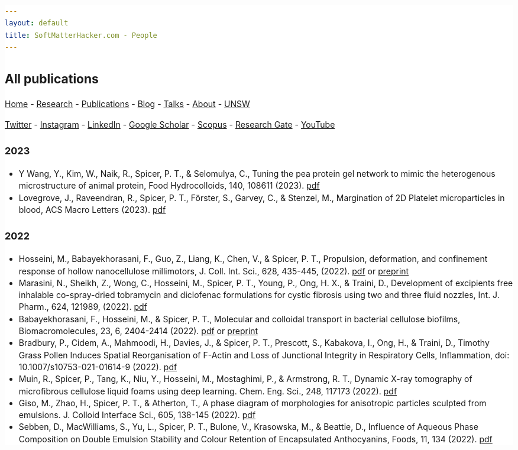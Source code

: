 ```yaml
---
layout: default
title: SoftMatterHacker.com - People
---
```


## All publications

 [Home](index.md) - [Research](research.md) - [Publications](publications.md) - [Blog](blog.md) - [Talks](talks.md) - [About](whoweare.md) - [UNSW](https://research.unsw.edu.au/people/associate-professor-patrick-spicer)
 
 [Twitter](http://twitter.com/SoftMatterHackr/) -  [Instagram](http://instagram.com/softmatterhacker/) -  [LinkedIn](http://www.linkedin.com/pub/pat-spicer/2/41a/8b3) -  [Google Scholar](http://scholar.google.com/citations?hl=en&user=PyAxphYAAAAJ&view_op=list_works&pagesize=100) - 
 [Scopus](http://www.scopus.com/authid/detail.url?origin=resultslist&authorId=56210450800) -  [Research Gate](http://www.researchgate.net/profile/Patrick_Spicer/) - [YouTube](https://www.youtube.com/user/ptspicer)



### 2023

- Y Wang, Y., Kim, W., Naik, R., Spicer, P. T., & Selomulya, C., Tuning the pea protein gel network to mimic the heterogenous microstructure of animal protein, Food Hydrocolloids, 140, 108611 (2023). [pdf](https://www.sciencedirect.com/science/article/pii/S0268005X23001571)
- Lovegrove, J., Raveendran, R., Spicer, P. T., Förster, S., Garvey, C., & Stenzel, M., Margination of 2D Platelet microparticles in blood, ACS Macro Letters (2023). [pdf](https://pubs.acs.org/doi/10.1021/acsmacrolett.2c00718)


### 2022

- Hosseini, M., Babayekhorasani, F., Guo, Z., Liang, K., Chen, V., & Spicer, P. T., Propulsion, deformation, and confinement response of hollow nanocellulose millimotors, J. Coll. Int. Sci., 628, 435-445, (2022). [pdf](https://nonequilibrium.com/pdf/MaryamMillimotorsJCIS.pdf) or [preprint](http://arxiv.org/abs/2206.03232)
- Marasini, N., Sheikh, Z., Wong, C., Hosseini, M., Spicer, P. T., Young, P., Ong, H. X., & Traini, D., Development of excipients free inhalable co-spray-dried tobramycin and diclofenac formulations for cystic fibrosis using two and three fluid nozzles, Int. J. Pharm., 624, 121989, (2022). [pdf](https://www.sciencedirect.com/science/article/pii/S0378517322005440)
- Babayekhorasani, F., Hosseini, M., & Spicer, P. T., Molecular and colloidal transport in bacterial cellulose biofilms, Biomacromolecules, 23, 6, 2404-2414 (2022). [pdf](https://nonequilibrium.com/pdf/FiroozehBiofilmDiffusionBiomac2022.pdf) or [preprint](https://arxiv.org/pdf/2202.13672)
- Bradbury, P., Cidem, A., Mahmoodi, H., Davies, J., & Spicer, P. T., Prescott, S., Kabakova, I., Ong, H., & Traini, D., Timothy Grass Pollen Induces Spatial Reorganisation of F-Actin and Loss of Junctional Integrity in Respiratory Cells, Inflammation, doi: 10.1007/s10753-021-01614-9 (2022). [pdf](https://nonequilibrium.com/pdf/BradburyInflammation2022.pdf)
- Muin, R., Spicer, P., Tang, K., Niu, Y., Hosseini, M., Mostaghimi, P., & Armstrong, R. T., Dynamic X-ray tomography of microfibrous cellulose liquid foams using deep learning. Chem. Eng. Sci., 248, 117173 (2022). [pdf](https://nonequilibrium.com/pdf/PreProofRubaiyaFoam_e2107003118.pdf)
- Giso, M., Zhao, H., Spicer, P. T., & Atherton, T., A phase diagram of morphologies for anisotropic particles sculpted from emulsions. J. Colloid Interface Sci., 605, 138-145 (2022). [pdf](https://nonequilibrium.com/pdf/Giso2021KineticModelSculptingEmulsion.pdf)
- Sebben, D., MacWilliams, S., Yu, L., Spicer, P. T., Bulone, V., Krasowska, M., & Beattie, D., Influence of Aqueous Phase Composition on Double Emulsion Stability and Colour Retention of Encapsulated Anthocyanins, Foods, 11, 134 (2022). [pdf](https://nonequilibrium.com/pdf/Sebben-2022-anthocyanin-emulsions-Foods.pdf)
